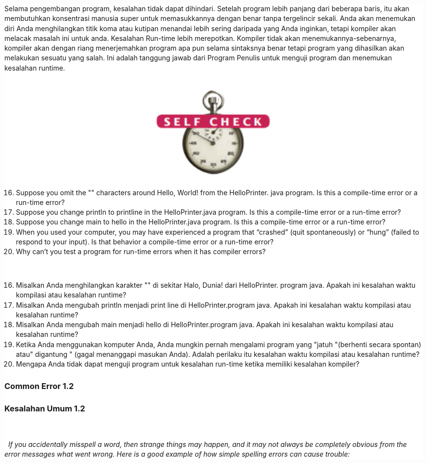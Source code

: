 Selama pengembangan program, kesalahan tidak dapat dihindari. Setelah program lebih panjang
dari beberapa baris, itu akan membutuhkan konsentrasi manusia super untuk memasukkannya dengan benar
tanpa tergelincir sekali. Anda akan menemukan diri Anda menghilangkan titik koma atau kutipan
menandai lebih sering daripada yang Anda inginkan, tetapi kompiler akan melacak masalah ini untuk anda.
Kesalahan Run-time lebih merepotkan. Kompiler tidak akan menemukannya-sebenarnya,
kompiler akan dengan riang menerjemahkan program apa pun selama sintaksnya benar tetapi program yang dihasilkan akan melakukan sesuatu yang salah. Ini adalah tanggung jawab dari 
Program Penulis untuk menguji program dan menemukan kesalahan runtime.</p>


<p align="center" >
<img src="img/img1.png" style="width:30%">
</p>

16. Suppose you omit the "" characters around Hello, World! from the HelloPrinter.
java program. Is this a compile-time error or a run-time error?
17. Suppose you change println to printline in the HelloPrinter.java program. Is this 
a compile-time error or a run-time error?
18. Suppose you change main to hello in the HelloPrinter.java program. Is this a 
compile-time error or a run-time error?
19. When you used your computer, you may have experienced a program that 
“crashed” (quit spontaneously) or “hung” (failed to respond to your input). Is 
that behavior a compile-time error or a run-time error?
20. Why can’t you test a program for run-time errors when it has compiler errors?</i>

<p>&nbsp
<p align="justify">

16. Misalkan Anda menghilangkan karakter "" di sekitar Halo, Dunia! dari HelloPrinter.
program java. Apakah ini kesalahan waktu kompilasi atau kesalahan runtime?
17. Misalkan Anda mengubah println menjadi print line di HelloPrinter.program java. Apakah ini 
kesalahan waktu kompilasi atau kesalahan runtime?
18. Misalkan Anda mengubah main menjadi hello di HelloPrinter.program java. Apakah ini 
kesalahan waktu kompilasi atau kesalahan runtime?
19. Ketika Anda menggunakan komputer Anda, Anda mungkin pernah mengalami program yang 
"jatuh "(berhenti secara spontan) atau" digantung " (gagal menanggapi masukan Anda). Adalah 
perilaku itu kesalahan waktu kompilasi atau kesalahan runtime?
20. Mengapa Anda tidak dapat menguji program untuk kesalahan run-time ketika memiliki kesalahan kompiler?</P>

### Common Error 1.2

### Kesalahan Umum 1.2

<p>&nbsp
<p>&nbsp
<i align="justify">If you accidentally misspell a word, then strange things may happen, and it may not always be 
completely obvious from the error messages what went wrong. Here is a good example of how 
simple spelling errors can cause trouble:
